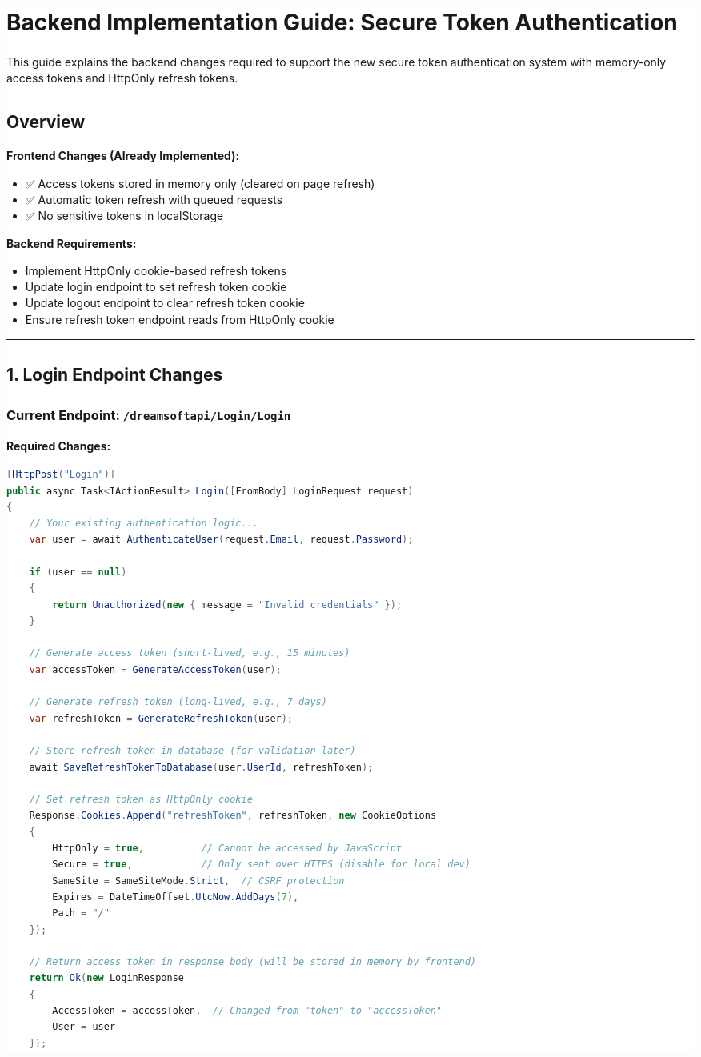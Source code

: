 # Backend Implementation Guide: Secure Token Authentication

This guide explains the backend changes required to support the new secure token authentication system with memory-only access tokens and HttpOnly refresh tokens.

## Overview

**Frontend Changes (Already Implemented):**
- ✅ Access tokens stored in memory only (cleared on page refresh)
- ✅ Automatic token refresh with queued requests
- ✅ No sensitive tokens in localStorage

**Backend Requirements:**
- Implement HttpOnly cookie-based refresh tokens
- Update login endpoint to set refresh token cookie
- Update logout endpoint to clear refresh token cookie
- Ensure refresh token endpoint reads from HttpOnly cookie

---

## 1. Login Endpoint Changes

### Current Endpoint: `/dreamsoftapi/Login/Login`

**Required Changes:**

```csharp
[HttpPost("Login")]
public async Task<IActionResult> Login([FromBody] LoginRequest request)
{
    // Your existing authentication logic...
    var user = await AuthenticateUser(request.Email, request.Password);

    if (user == null)
    {
        return Unauthorized(new { message = "Invalid credentials" });
    }

    // Generate access token (short-lived, e.g., 15 minutes)
    var accessToken = GenerateAccessToken(user);

    // Generate refresh token (long-lived, e.g., 7 days)
    var refreshToken = GenerateRefreshToken(user);

    // Store refresh token in database (for validation later)
    await SaveRefreshTokenToDatabase(user.UserId, refreshToken);

    // Set refresh token as HttpOnly cookie
    Response.Cookies.Append("refreshToken", refreshToken, new CookieOptions
    {
        HttpOnly = true,          // Cannot be accessed by JavaScript
        Secure = true,            // Only sent over HTTPS (disable for local dev)
        SameSite = SameSiteMode.Strict,  // CSRF protection
        Expires = DateTimeOffset.UtcNow.AddDays(7),
        Path = "/"
    });

    // Return access token in response body (will be stored in memory by frontend)
    return Ok(new LoginResponse
    {
        AccessToken = accessToken,  // Changed from "token" to "accessToken"
        User = user
    });
```